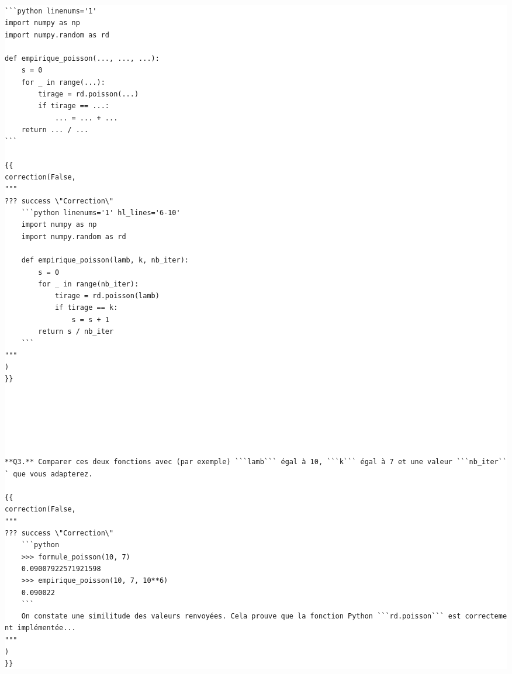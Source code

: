     ```python linenums='1'
    import numpy as np
    import numpy.random as rd

    def empirique_poisson(..., ..., ...):
        s = 0
        for _ in range(...):
            tirage = rd.poisson(...)
            if tirage == ...:
                ... = ... + ...
        return ... / ...
    ```

    {{
    correction(False,
    """
    ??? success \"Correction\" 
        ```python linenums='1' hl_lines='6-10'
        import numpy as np
        import numpy.random as rd

        def empirique_poisson(lamb, k, nb_iter):
            s = 0
            for _ in range(nb_iter):
                tirage = rd.poisson(lamb)
                if tirage == k:
                    s = s + 1
            return s / nb_iter
        ```        
    """
    )
    }}
    


    


    **Q3.** Comparer ces deux fonctions avec (par exemple) ```lamb``` égal à 10, ```k``` égal à 7 et une valeur ```nb_iter``` que vous adapterez.

    {{
    correction(False,
    """
    ??? success \"Correction\" 
        ```python
        >>> formule_poisson(10, 7)
        0.09007922571921598
        >>> empirique_poisson(10, 7, 10**6)
        0.090022
        ```
        On constate une similitude des valeurs renvoyées. Cela prouve que la fonction Python ```rd.poisson``` est correctement implémentée... 
    """
    )
    }}
